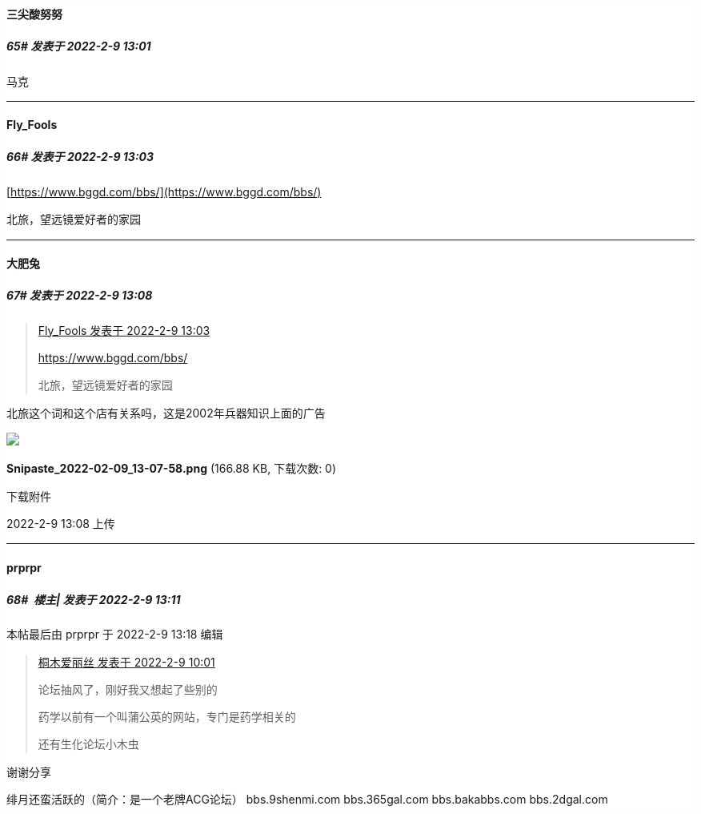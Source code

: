 ####  三尖酸努努  
##### 65#       发表于 2022-2-9 13:01

马克

*****

####  Fly_Fools  
##### 66#       发表于 2022-2-9 13:03

[https://www.bggd.com/bbs/](https://www.bggd.com/bbs/)

北旅，望远镜爱好者的家园



*****

####  大肥兔  
##### 67#       发表于 2022-2-9 13:08

<blockquote><a href="httphttps://bbs.saraba1st.com/2b/forum.php?mod=redirect&amp;goto=findpost&amp;pid=54603629&amp;ptid=2051493" target="_blank">Fly_Fools 发表于 2022-2-9 13:03</a>

https://www.bggd.com/bbs/

北旅，望远镜爱好者的家园</blockquote>
北旅这个词和这个店有关系吗，这是2002年兵器知识上面的广告

<img src="https://img.saraba1st.com/forum/202202/09/130829p86opxgsofqfcrqf.png" referrerpolicy="no-referrer">

<strong>Snipaste_2022-02-09_13-07-58.png</strong> (166.88 KB, 下载次数: 0)

下载附件

2022-2-9 13:08 上传

*****

####  prprpr  
##### 68#         楼主| 发表于 2022-2-9 13:11

 本帖最后由 prprpr 于 2022-2-9 13:18 编辑 
<blockquote><a href="httphttps://bbs.saraba1st.com/2b/forum.php?mod=redirect&amp;goto=findpost&amp;pid=54601063&amp;ptid=2051493" target="_blank">桐木爱丽丝 发表于 2022-2-9 10:01</a>

论坛抽风了，刚好我又想起了些别的

药学以前有一个叫蒲公英的网站，专门是药学相关的

还有生化论坛小木虫</blockquote>
谢谢分享

绯月还蛮活跃的（简介：是一个老牌ACG论坛）
bbs.9shenmi.com
bbs.365gal.com 
bbs.bakabbs.com 
bbs.2dgal.com
